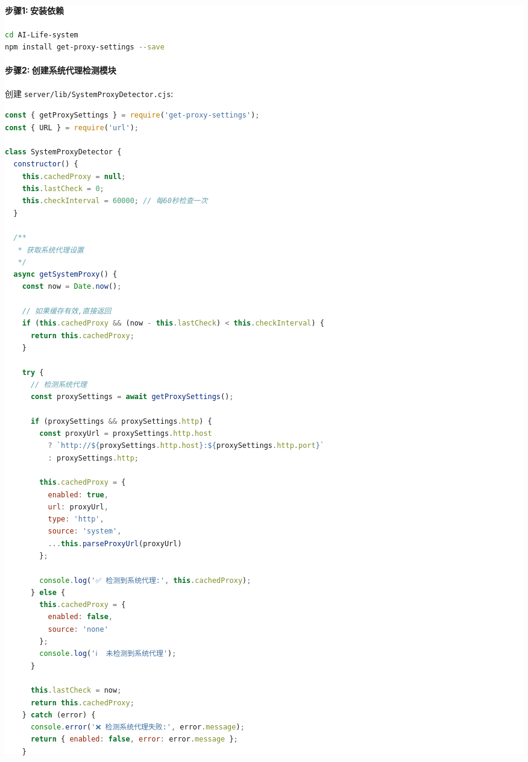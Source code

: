 #### 步骤1: 安装依赖

```bash
cd AI-Life-system
npm install get-proxy-settings --save
```

#### 步骤2: 创建系统代理检测模块

创建 `server/lib/SystemProxyDetector.cjs`:

```javascript
const { getProxySettings } = require('get-proxy-settings');
const { URL } = require('url');

class SystemProxyDetector {
  constructor() {
    this.cachedProxy = null;
    this.lastCheck = 0;
    this.checkInterval = 60000; // 每60秒检查一次
  }

  /**
   * 获取系统代理设置
   */
  async getSystemProxy() {
    const now = Date.now();
    
    // 如果缓存有效,直接返回
    if (this.cachedProxy && (now - this.lastCheck) < this.checkInterval) {
      return this.cachedProxy;
    }

    try {
      // 检测系统代理
      const proxySettings = await getProxySettings();
      
      if (proxySettings && proxySettings.http) {
        const proxyUrl = proxySettings.http.host 
          ? `http://${proxySettings.http.host}:${proxySettings.http.port}`
          : proxySettings.http;

        this.cachedProxy = {
          enabled: true,
          url: proxyUrl,
          type: 'http',
          source: 'system',
          ...this.parseProxyUrl(proxyUrl)
        };

        console.log('✅ 检测到系统代理:', this.cachedProxy);
      } else {
        this.cachedProxy = {
          enabled: false,
          source: 'none'
        };
        console.log('ℹ️  未检测到系统代理');
      }

      this.lastCheck = now;
      return this.cachedProxy;
    } catch (error) {
      console.error('❌ 检测系统代理失败:', error.message);
      return { enabled: false, error: error.message };
    }
```
